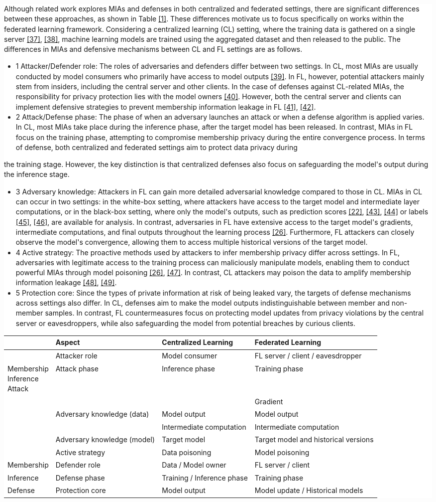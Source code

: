 Although related work explores MIAs and defenses in both centralized and federated settings, there are significant differences between these approaches, as shown in Table [[1]](#ref-table-1). These differences motivate us to focus specifically on works within the federated learning framework. Considering a centralized learning (CL) setting, where the training data is gathered on a single server [[37]](#ref-37), [[38]](#ref-38), machine learning models are trained using the aggregated dataset and then released to the public. The differences in MIAs and defensive mechanisms between CL and FL settings are as follows.

* 1 Attacker/Defender role: The roles of adversaries and defenders differ between two settings. In CL, most MIAs are usually conducted by model consumers who primarily have access to model outputs [[39]](#ref-39). In FL, however, potential attackers mainly stem from insiders, including the central server and other clients. In the case of defenses against CL-related MIAs, the responsibility for privacy protection lies with the model owners [[40]](#ref-40). However, both the central server and clients can implement defensive strategies to prevent membership information leakage in FL [[41]](#ref-41), [[42]](#ref-42).
* 2 Attack/Defense phase: The phase of when an adversary launches an attack or when a defense algorithm is applied varies. In CL, most MIAs take place during the inference phase, after the target model has been released. In contrast, MIAs in FL focus on the training phase, attempting to compromise membership privacy during the entire convergence process. In terms of defense, both centralized and federated settings aim to protect data privacy during

the training stage. However, the key distinction is that centralized defenses also focus on safeguarding the model's output during the inference stage.

* 3 Adversary knowledge: Attackers in FL can gain more detailed adversarial knowledge compared to those in CL. MIAs in CL can occur in two settings: in the white-box setting, where attackers have access to the target model and intermediate layer computations, or in the black-box setting, where only the model's outputs, such as prediction scores [[22]](#ref-22), [[43]](#ref-43), [[44]](#ref-44) or labels [[45]](#ref-45), [[46]](#ref-46), are available for analysis. In contrast, adversaries in FL have extensive access to the target model's gradients, intermediate computations, and final outputs throughout the learning process [[26]](#ref-26). Furthermore, FL attackers can closely observe the model's convergence, allowing them to access multiple historical versions of the target model.
* 4 Active strategy: The proactive methods used by attackers to infer membership privacy differ across settings. In FL, adversaries with legitimate access to the training process can maliciously manipulate models, enabling them to conduct powerful MIAs through model poisoning [[26]](#ref-26), [[47]](#ref-47). In contrast, CL attackers may poison the data to amplify membership information leakage [[48]](#ref-48), [[49]](#ref-49).
* 5 Protection core: Since the types of private information at risk of being leaked vary, the targets of defense mechanisms across settings also differ. In CL, defenses aim to make the model outputs indistinguishable between member and non-member samples. In contrast, FL countermeasures focus on protecting model updates from privacy violations by the central server or eavesdroppers, while also safeguarding the model from potential breaches by curious clients.

| | Aspect | Centralized Learning | Federated Learning |
|:----------------------------------|:----------------------------|:---------------------------|:-------------------------------------|
| | Attacker role | Model consumer | FL server / client / eavesdropper |
| Membership<br>Inference<br>Attack | Attack phase | Inference phase | Training phase |
| | | | Gradient |
| | Adversary knowledge (data) | Model output | Model output |
| | | Intermediate computation | Intermediate computation |
| | Adversary knowledge (model) | Target model | Target model and historical versions |
| | Active strategy | Data poisoning | Model poisoning |
| Membership | Defender role | Data / Model owner | FL server / client |
| Inference | Defense phase | Training / Inference phase | Training phase |
| Defense | Protection core | Model output | Model update / Historical models |

